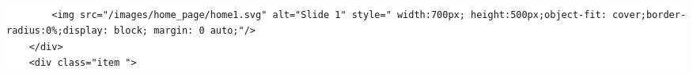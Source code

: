             <img src="/images/home_page/home1.svg" alt="Slide 1" style=" width:700px; height:500px;object-fit: cover;border-radius:0%;display: block; margin: 0 auto;"/>
        </div>
        <div class="item ">